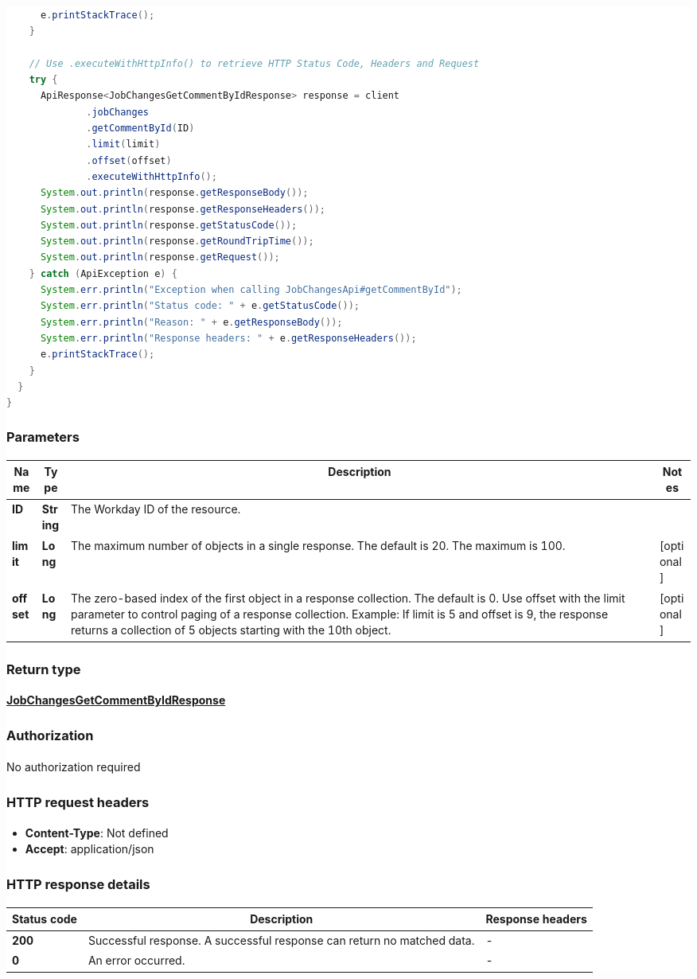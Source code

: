 ```java
      e.printStackTrace();
    }

    // Use .executeWithHttpInfo() to retrieve HTTP Status Code, Headers and Request
    try {
      ApiResponse<JobChangesGetCommentByIdResponse> response = client
              .jobChanges
              .getCommentById(ID)
              .limit(limit)
              .offset(offset)
              .executeWithHttpInfo();
      System.out.println(response.getResponseBody());
      System.out.println(response.getResponseHeaders());
      System.out.println(response.getStatusCode());
      System.out.println(response.getRoundTripTime());
      System.out.println(response.getRequest());
    } catch (ApiException e) {
      System.err.println("Exception when calling JobChangesApi#getCommentById");
      System.err.println("Status code: " + e.getStatusCode());
      System.err.println("Reason: " + e.getResponseBody());
      System.err.println("Response headers: " + e.getResponseHeaders());
      e.printStackTrace();
    }
  }
}

```

### Parameters

| Name | Type | Description  | Notes |
|------------- | ------------- | ------------- | -------------|
| **ID** | **String**| The Workday ID of the resource. | |
| **limit** | **Long**| The maximum number of objects in a single response. The default is 20. The maximum is 100. | [optional] |
| **offset** | **Long**| The zero-based index of the first object in a response collection. The default is 0. Use offset with the limit parameter to control paging of a response collection. Example: If limit is 5 and offset is 9, the response returns a collection of 5 objects starting with the 10th object. | [optional] |

### Return type

[**JobChangesGetCommentByIdResponse**](JobChangesGetCommentByIdResponse.md)

### Authorization

No authorization required

### HTTP request headers

 - **Content-Type**: Not defined
 - **Accept**: application/json

### HTTP response details
| Status code | Description | Response headers |
|-------------|-------------|------------------|
| **200** | Successful response. A successful response can return no matched data. |  -  |
| **0** | An error occurred. |  -  |
